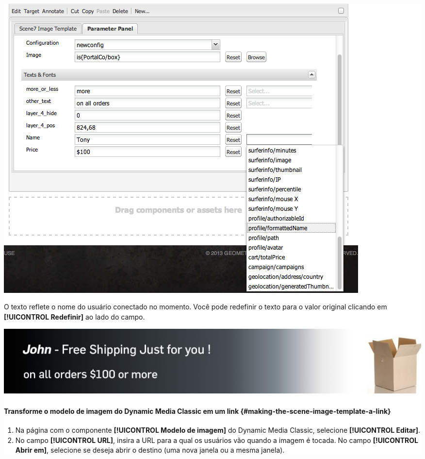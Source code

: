 ![chlimage_1-236](assets/chlimage_1-236.png)

O texto reflete o nome do usuário conectado no momento. Você pode redefinir o texto para o valor original clicando em **[!UICONTROL Redefinir]** ao lado do campo.

![chlimage_1-237](assets/chlimage_1-237.png)

#### Transforme o modelo de imagem do Dynamic Media Classic em um link {#making-the-scene-image-template-a-link}

1. Na página com o componente **[!UICONTROL Modelo de imagem]** do Dynamic Media Classic, selecione **[!UICONTROL Editar]**.
1. No campo **[!UICONTROL URL]**, insira a URL para a qual os usuários vão quando a imagem é tocada. No campo **[!UICONTROL Abrir em]**, selecione se deseja abrir o destino (uma nova janela ou a mesma janela).
